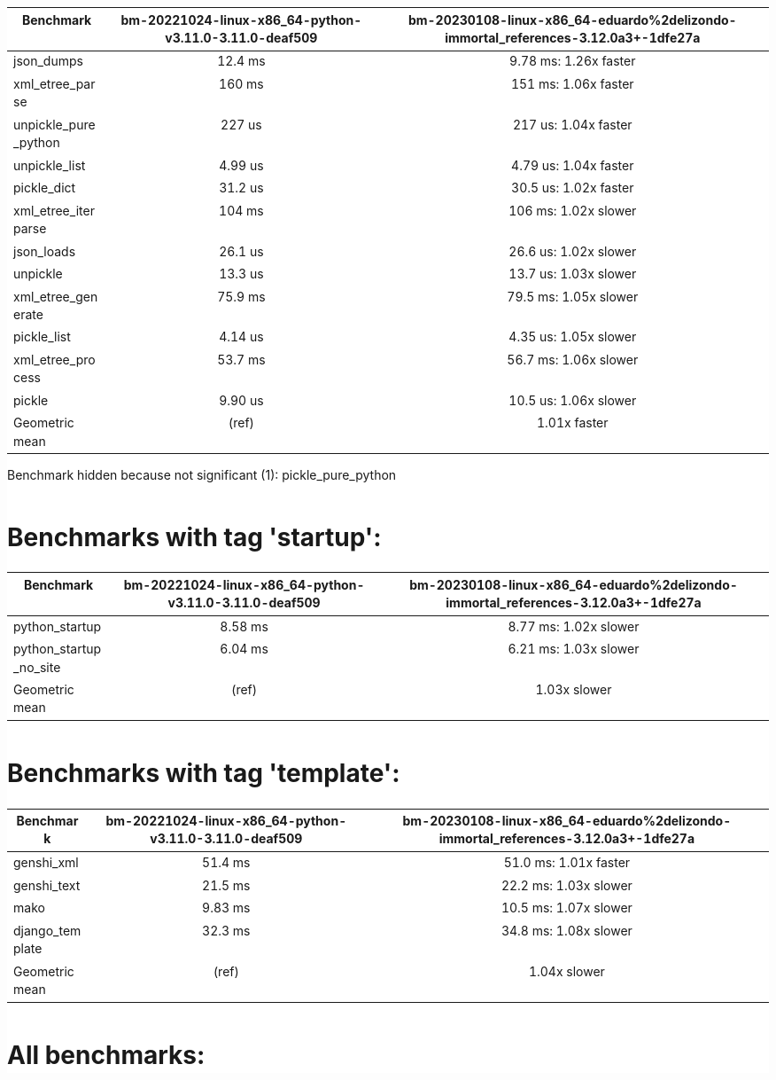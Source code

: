 | Benchmark            | bm-20221024-linux-x86_64-python-v3.11.0-3.11.0-deaf509 | bm-20230108-linux-x86_64-eduardo%2delizondo-immortal_references-3.12.0a3+-1dfe27a |
|----------------------|:------------------------------------------------------:|:---------------------------------------------------------------------------------:|
| json_dumps           | 12.4 ms                                                | 9.78 ms: 1.26x faster                                                             |
| xml_etree_parse      | 160 ms                                                 | 151 ms: 1.06x faster                                                              |
| unpickle_pure_python | 227 us                                                 | 217 us: 1.04x faster                                                              |
| unpickle_list        | 4.99 us                                                | 4.79 us: 1.04x faster                                                             |
| pickle_dict          | 31.2 us                                                | 30.5 us: 1.02x faster                                                             |
| xml_etree_iterparse  | 104 ms                                                 | 106 ms: 1.02x slower                                                              |
| json_loads           | 26.1 us                                                | 26.6 us: 1.02x slower                                                             |
| unpickle             | 13.3 us                                                | 13.7 us: 1.03x slower                                                             |
| xml_etree_generate   | 75.9 ms                                                | 79.5 ms: 1.05x slower                                                             |
| pickle_list          | 4.14 us                                                | 4.35 us: 1.05x slower                                                             |
| xml_etree_process    | 53.7 ms                                                | 56.7 ms: 1.06x slower                                                             |
| pickle               | 9.90 us                                                | 10.5 us: 1.06x slower                                                             |
| Geometric mean       | (ref)                                                  | 1.01x faster                                                                      |

Benchmark hidden because not significant (1): pickle_pure_python

Benchmarks with tag 'startup':
==============================

| Benchmark              | bm-20221024-linux-x86_64-python-v3.11.0-3.11.0-deaf509 | bm-20230108-linux-x86_64-eduardo%2delizondo-immortal_references-3.12.0a3+-1dfe27a |
|------------------------|:------------------------------------------------------:|:---------------------------------------------------------------------------------:|
| python_startup         | 8.58 ms                                                | 8.77 ms: 1.02x slower                                                             |
| python_startup_no_site | 6.04 ms                                                | 6.21 ms: 1.03x slower                                                             |
| Geometric mean         | (ref)                                                  | 1.03x slower                                                                      |

Benchmarks with tag 'template':
===============================

| Benchmark       | bm-20221024-linux-x86_64-python-v3.11.0-3.11.0-deaf509 | bm-20230108-linux-x86_64-eduardo%2delizondo-immortal_references-3.12.0a3+-1dfe27a |
|-----------------|:------------------------------------------------------:|:---------------------------------------------------------------------------------:|
| genshi_xml      | 51.4 ms                                                | 51.0 ms: 1.01x faster                                                             |
| genshi_text     | 21.5 ms                                                | 22.2 ms: 1.03x slower                                                             |
| mako            | 9.83 ms                                                | 10.5 ms: 1.07x slower                                                             |
| django_template | 32.3 ms                                                | 34.8 ms: 1.08x slower                                                             |
| Geometric mean  | (ref)                                                  | 1.04x slower                                                                      |

All benchmarks:
===============
